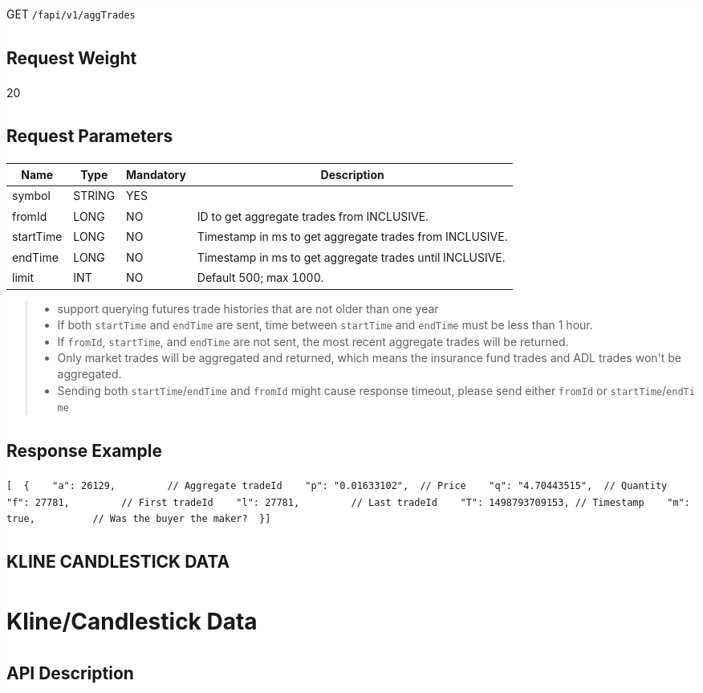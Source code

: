 GET `/fapi/v1/aggTrades`

Request Weight[​](/docs/derivatives/usds-margined-futures/market-data/rest-api/Compressed-Aggregate-Trades-List#request-weight)
----------

20

Request Parameters[​](/docs/derivatives/usds-margined-futures/market-data/rest-api/Compressed-Aggregate-Trades-List#request-parameters)
----------

|  Name   | Type |Mandatory|                      Description                       |
|---------|------|---------|--------------------------------------------------------|
| symbol  |STRING|   YES   |                                                        |
| fromId  | LONG |   NO    |       ID to get aggregate trades from INCLUSIVE.       |
|startTime| LONG |   NO    |Timestamp in ms to get aggregate trades from INCLUSIVE. |
| endTime | LONG |   NO    |Timestamp in ms to get aggregate trades until INCLUSIVE.|
|  limit  | INT  |   NO    |                 Default 500; max 1000.                 |

>
>
> * support querying futures trade histories that are not older than one year
> * If both `startTime` and `endTime` are sent, time between `startTime` and `endTime` must be less than 1 hour.
> * If `fromId`, `startTime`, and `endTime` are not sent, the most recent aggregate trades will be returned.
> * Only market trades will be aggregated and returned, which means the insurance fund trades and ADL trades won't be aggregated.
> * Sending both `startTime`/`endTime` and `fromId` might cause response timeout, please send either `fromId` or `startTime`/`endTime`
>
>

Response Example[​](/docs/derivatives/usds-margined-futures/market-data/rest-api/Compressed-Aggregate-Trades-List#response-example)
----------

```
[  {    "a": 26129,         // Aggregate tradeId    "p": "0.01633102",  // Price    "q": "4.70443515",  // Quantity    "f": 27781,         // First tradeId    "l": 27781,         // Last tradeId    "T": 1498793709153, // Timestamp    "m": true,          // Was the buyer the maker?  }]
```

## KLINE CANDLESTICK DATA

Kline/Candlestick Data
==========

API Description[​](/docs/derivatives/usds-margined-futures/market-data/rest-api/Kline-Candlestick-Data#api-description)
----------
